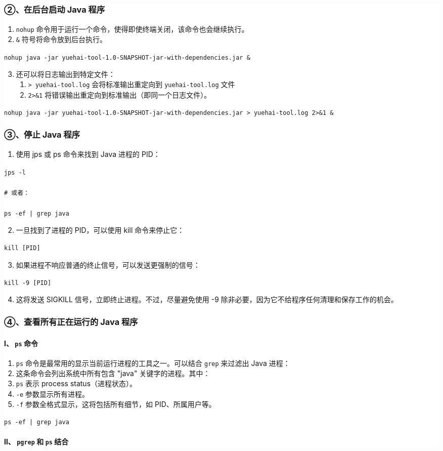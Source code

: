 ### ②、在后台启动 Java 程序

1. `nohup` 命令用于运行一个命令，使得即使终端关闭，该命令也会继续执行。
2. `&` 符号将命令放到后台执行。

```shell
nohup java -jar yuehai-tool-1.0-SNAPSHOT-jar-with-dependencies.jar &
```

3. 还可以将日志输出到特定文件：
	1. `> yuehai-tool.log` 会将标准输出重定向到 `yuehai-tool.log` 文件
	2. `2>&1` 将错误输出重定向到标准输出（即同一个日志文件）。

```shell
nohup java -jar yuehai-tool-1.0-SNAPSHOT-jar-with-dependencies.jar > yuehai-tool.log 2>&1 &
```

### ③、停止 Java 程序

1. 使用 jps 或 ps 命令来找到 Java 进程的 PID：

```shell
jps -l

# 或者：

ps -ef | grep java
```

2. 一旦找到了进程的 PID，可以使用 kill 命令来停止它：

```shell
kill [PID]
```

3. 如果进程不响应普通的终止信号，可以发送更强制的信号：

```shell
kill -9 [PID]
```

4. 这将发送 SIGKILL 信号，立即终止进程。不过，尽量避免使用 -9 除非必要，因为它不给程序任何清理和保存工作的机会。

### ④、查看所有正在运行的 Java 程序

#### Ⅰ、 `ps` 命令

1. `ps` 命令是最常用的显示当前运行进程的工具之一。可以结合 `grep` 来过滤出 Java 进程：
2. 这条命令会列出系统中所有包含 "java" 关键字的进程。其中：
3. `ps` 表示 process status（进程状态）。
4. `-e` 参数显示所有进程。
5. `-f` 参数全格式显示，这将包括所有细节，如 PID、所属用户等。

```shell
ps -ef | grep java
```

#### Ⅱ、 `pgrep` 和 `ps` 结合
